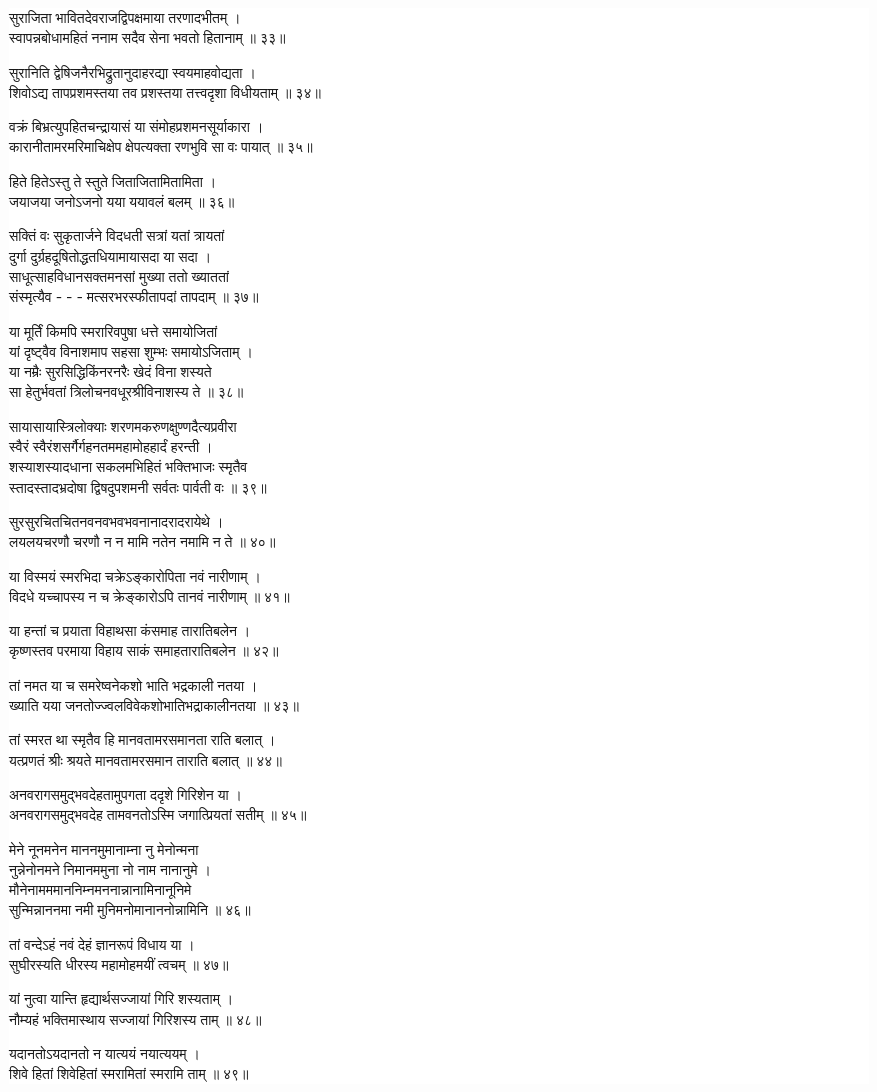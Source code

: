 सुराजिता भावितदेवराजद्विपक्षमाया तरणादभीतम् ।  
स्वापन्नबोधामहितं ननाम सदैव सेना भवतो हितानाम् ॥ ३३॥  
  
सुरानिति द्वेषिजनैरभिद्रुतानुदाहरद्या स्वयमाहवोद्यता ।  
शिवोऽद्य तापप्रशमस्तया तव प्रशस्तया तत्त्वदृशा विधीयताम् ॥ ३४॥  
  
वक्रं बिभ्रत्युपहितचन्द्रायासं या संमोहप्रशमनसूर्याकारा ।  
कारानीतामरमरिमाचिक्षेप क्षेपत्यक्ता रणभुवि सा वः पायात् ॥ ३५॥  
  
हिते हितेऽस्तु ते स्तुते जिताजितामितामिता ।  
जयाजया जनोऽजनो यया ययावलं बलम् ॥ ३६॥  
  
सक्तिं वः सुकृतार्जने विदधती सत्रां यतां त्रायतां  
     दुर्गा दुर्ग्रहदूषितोद्धतधियामायासदा या सदा ।  
साधूत्साहविधानसक्तमनसां मुख्या ततो ख्याततां  
     संस्मृत्यैव - - - मत्सरभरस्फीतापदां तापदाम् ॥ ३७॥  
  
या मूर्तिं किमपि स्मरारिवपुषा धत्ते समायोजितां  
     यां दृष्ट्वैव विनाशमाप सहसा शुम्भः समायोऽजिताम् ।  
या नम्रैः सुरसिद्धिकिंनरनरैः खेदं विना शस्यते  
     सा हेतुर्भवतां त्रिलोचनवधूरश्रीविनाशस्य ते ॥ ३८॥  
  
सायासायास्त्रिलोक्याः शरणमकरुणक्षुण्णदैत्यप्रवीरा  
     स्वैरं स्वैरंशसर्गैर्गहनतममहामोहहार्दं हरन्ती ।  
शस्याशस्यादधाना सकलमभिहितं भक्तिभाजः स्मृतैव  
     स्तादस्तादभ्रदोषा द्विषदुपशमनी सर्वतः पार्वती वः ॥ ३९॥  
  
सुरसुरचितचितनवनवभवभवनानादरादरायेथे ।  
लयलयचरणौ चरणौ न न मामि नतेन नमामि न ते ॥ ४०॥  
  
या विस्मयं स्मरभिदा चक्रेऽङ्कारोपिता नवं नारीणाम् ।  
विदधे यच्चापस्य न च क्रेङ्कारोऽपि तानवं नारीणाम् ॥ ४१॥  
  
या हन्तां च प्रयाता विहाथसा कंसमाह तारातिबलेन ।  
कृष्णस्तव परमाया विहाय साकं समाहतारातिबलेन ॥ ४२॥  
  
तां नमत या च समरेष्वनेकशो भाति भद्रकाली नतया ।  
ख्याति यया जनतोज्ज्वलविवेकशोभातिभद्राकालीनतया ॥ ४३॥  
  
तां स्मरत था स्मृतैव हि मानवतामरसमानता राति बलात् ।  
यत्प्रणतं श्रीः श्रयते मानवतामरसमान ताराति बलात् ॥ ४४॥  
  
अनवरागसमुद्भवदेहतामुपगता ददृशे गिरिशेन या ।  
अनवरागसमुद्भवदेह तामवनतोऽस्मि जगात्प्रियतां सतीम् ॥ ४५॥  
  
मेने नूनमनेन माननमुमानाम्ना नु मेनोन्मना  
     नुन्नेनोनमने निमानममुना नो नाम नानानुमे ।  
मौनेनामममाननिम्नमननान्नानामिनानूनिमे  
      सुन्मिन्नाननमा नमी मुनिमनोमानाननोन्नामिनि ॥ ४६॥  
  
तां वन्देऽहं नवं देहं ज्ञानरूपं विधाय या ।  
सुघीरस्यति धीरस्य महामोहमयीं त्वचम् ॥ ४७॥  
  
यां नुत्वा यान्ति हृद्यार्थसज्जायां गिरि शस्यताम् ।  
नौम्यहं भक्तिमास्थाय सज्जायां गिरिशस्य ताम् ॥ ४८॥  
  
यदानतोऽयदानतो न यात्ययं नयात्ययम् ।  
शिवे हितां शिवेहितां स्मरामितां स्मरामि ताम् ॥ ४९॥  
  